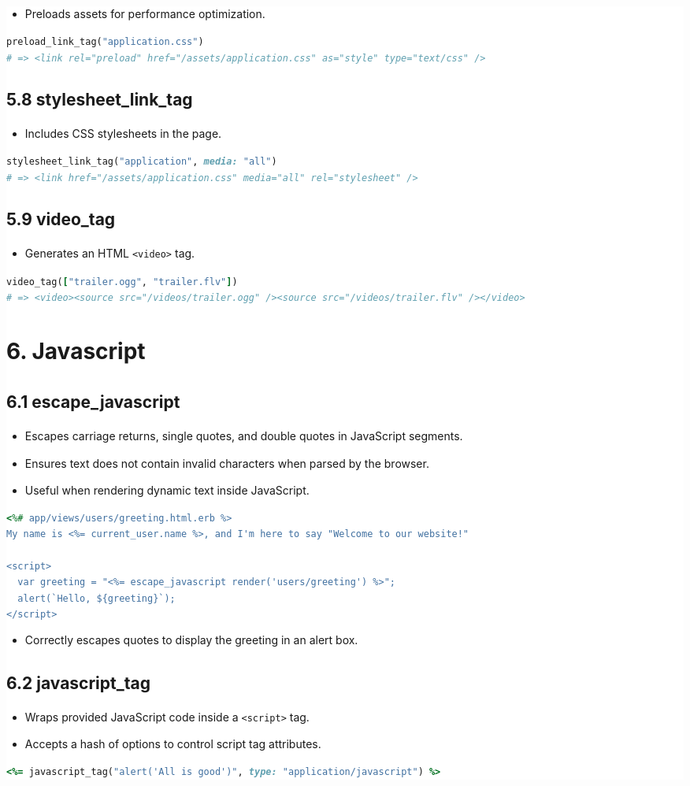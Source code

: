 - Preloads assets for performance optimization.

```ruby
preload_link_tag("application.css")
# => <link rel="preload" href="/assets/application.css" as="style" type="text/css" />
```

## 5.8 stylesheet_link_tag

- Includes CSS stylesheets in the page.

```ruby
stylesheet_link_tag("application", media: "all")
# => <link href="/assets/application.css" media="all" rel="stylesheet" />
```

## 5.9 video_tag

- Generates an HTML `<video>` tag.

```ruby
video_tag(["trailer.ogg", "trailer.flv"])
# => <video><source src="/videos/trailer.ogg" /><source src="/videos/trailer.flv" /></video>
```

# 6. Javascript

## 6.1 escape_javascript

- Escapes carriage returns, single quotes, and double quotes in JavaScript segments.

- Ensures text does not contain invalid characters when parsed by the browser.

- Useful when rendering dynamic text inside JavaScript.

```ruby
<%# app/views/users/greeting.html.erb %>
My name is <%= current_user.name %>, and I'm here to say "Welcome to our website!"

<script>
  var greeting = "<%= escape_javascript render('users/greeting') %>";
  alert(`Hello, ${greeting}`);
</script>
```

- Correctly escapes quotes to display the greeting in an alert box.

## 6.2 javascript_tag

- Wraps provided JavaScript code inside a `<script>` tag.

- Accepts a hash of options to control script tag attributes.

```ruby
<%= javascript_tag("alert('All is good')", type: "application/javascript") %>
```
